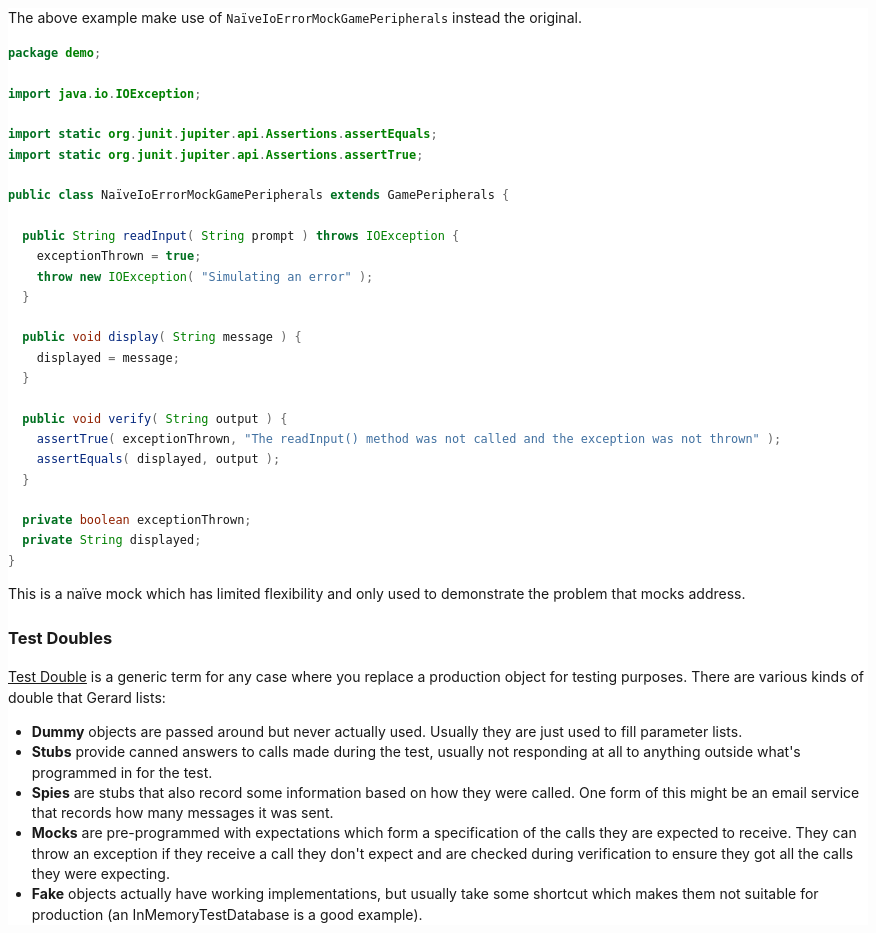 The above example make use of `NaïveIoErrorMockGamePeripherals` instead the original.

```java
package demo;

import java.io.IOException;

import static org.junit.jupiter.api.Assertions.assertEquals;
import static org.junit.jupiter.api.Assertions.assertTrue;

public class NaïveIoErrorMockGamePeripherals extends GamePeripherals {

  public String readInput( String prompt ) throws IOException {
    exceptionThrown = true;
    throw new IOException( "Simulating an error" );
  }

  public void display( String message ) {
    displayed = message;
  }

  public void verify( String output ) {
    assertTrue( exceptionThrown, "The readInput() method was not called and the exception was not thrown" );
    assertEquals( displayed, output );
  }

  private boolean exceptionThrown;
  private String displayed;
}
```

This is a naïve mock which has limited flexibility and only used to demonstrate the problem that mocks address.

### Test Doubles

[Test Double](https://martinfowler.com/bliki/TestDouble.html) is a generic term for any case where you replace a production object for testing purposes. There are various kinds of double that Gerard lists:

* **Dummy** objects are passed around but never actually used.  Usually they are just used to fill parameter lists.
* **Stubs** provide canned answers to calls made during the test, usually not responding at all to anything outside what's programmed in for the test.
* **Spies** are stubs that also record some information based on how they were called. One form of this might be an email service that records how many messages it was sent.
* **Mocks** are pre-programmed with expectations which form a specification of the calls they are expected to receive. They can throw an exception if they receive a call they don't expect and are checked during verification to ensure they got all the calls they were expecting.
* **Fake** objects actually have working implementations, but usually take some shortcut which makes them not suitable for production (an InMemoryTestDatabase is a good example).
